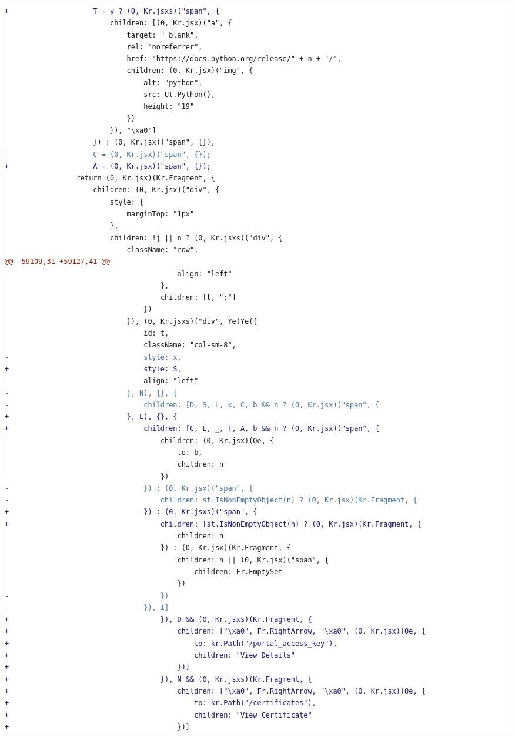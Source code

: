 ```diff
+                    T = y ? (0, Kr.jsxs)("span", {
                         children: [(0, Kr.jsx)("a", {
                             target: "_blank",
                             rel: "noreferrer",
                             href: "https://docs.python.org/release/" + n + "/",
                             children: (0, Kr.jsx)("img", {
                                 alt: "python",
                                 src: Ut.Python(),
                                 height: "19"
                             })
                         }), "\xa0"]
                     }) : (0, Kr.jsx)("span", {}),
-                    C = (0, Kr.jsx)("span", {});
+                    A = (0, Kr.jsx)("span", {});
                 return (0, Kr.jsx)(Kr.Fragment, {
                     children: (0, Kr.jsx)("div", {
                         style: {
                             marginTop: "1px"
                         },
                         children: !j || n ? (0, Kr.jsxs)("div", {
                             className: "row",
@@ -59109,31 +59127,41 @@
                                         align: "left"
                                     },
                                     children: [t, ":"]
                                 })
                             }), (0, Kr.jsxs)("div", Ye(Ye({
                                 id: t,
                                 className: "col-sm-8",
-                                style: x,
+                                style: S,
                                 align: "left"
-                            }, N), {}, {
-                                children: [D, S, L, k, C, b && n ? (0, Kr.jsx)("span", {
+                            }, L), {}, {
+                                children: [C, E, _, T, A, b && n ? (0, Kr.jsx)("span", {
                                     children: (0, Kr.jsx)(Oe, {
                                         to: b,
                                         children: n
                                     })
-                                }) : (0, Kr.jsx)("span", {
-                                    children: st.IsNonEmptyObject(n) ? (0, Kr.jsx)(Kr.Fragment, {
+                                }) : (0, Kr.jsxs)("span", {
+                                    children: [st.IsNonEmptyObject(n) ? (0, Kr.jsx)(Kr.Fragment, {
                                         children: n
                                     }) : (0, Kr.jsx)(Kr.Fragment, {
                                         children: n || (0, Kr.jsx)("span", {
                                             children: Fr.EmptySet
                                         })
-                                    })
-                                }), I]
+                                    }), D && (0, Kr.jsxs)(Kr.Fragment, {
+                                        children: ["\xa0", Fr.RightArrow, "\xa0", (0, Kr.jsx)(Oe, {
+                                            to: kr.Path("/portal_access_key"),
+                                            children: "View Details"
+                                        })]
+                                    }), N && (0, Kr.jsxs)(Kr.Fragment, {
+                                        children: ["\xa0", Fr.RightArrow, "\xa0", (0, Kr.jsx)(Oe, {
+                                            to: kr.Path("/certificates"),
+                                            children: "View Certificate"
+                                        })]
```